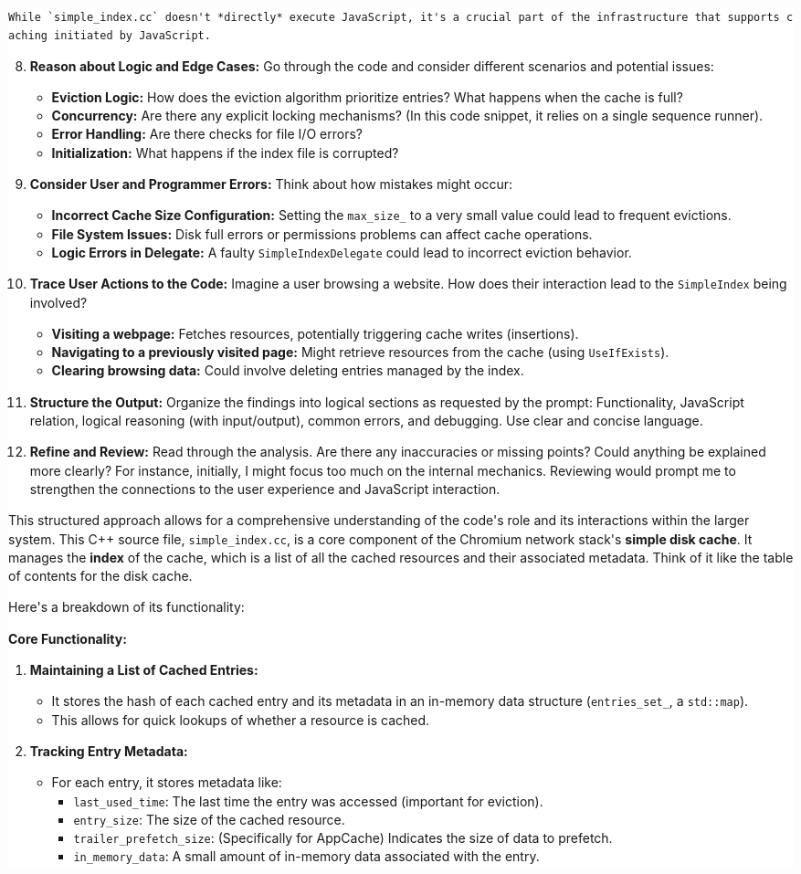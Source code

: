     While `simple_index.cc` doesn't *directly* execute JavaScript, it's a crucial part of the infrastructure that supports caching initiated by JavaScript.

8. **Reason about Logic and Edge Cases:**  Go through the code and consider different scenarios and potential issues:

    * **Eviction Logic:** How does the eviction algorithm prioritize entries? What happens when the cache is full?
    * **Concurrency:**  Are there any explicit locking mechanisms? (In this code snippet, it relies on a single sequence runner).
    * **Error Handling:**  Are there checks for file I/O errors?
    * **Initialization:** What happens if the index file is corrupted?

9. **Consider User and Programmer Errors:**  Think about how mistakes might occur:

    * **Incorrect Cache Size Configuration:** Setting the `max_size_` to a very small value could lead to frequent evictions.
    * **File System Issues:** Disk full errors or permissions problems can affect cache operations.
    * **Logic Errors in Delegate:** A faulty `SimpleIndexDelegate` could lead to incorrect eviction behavior.

10. **Trace User Actions to the Code:**  Imagine a user browsing a website. How does their interaction lead to the `SimpleIndex` being involved?

    * **Visiting a webpage:**  Fetches resources, potentially triggering cache writes (insertions).
    * **Navigating to a previously visited page:**  Might retrieve resources from the cache (using `UseIfExists`).
    * **Clearing browsing data:**  Could involve deleting entries managed by the index.

11. **Structure the Output:** Organize the findings into logical sections as requested by the prompt: Functionality, JavaScript relation, logical reasoning (with input/output), common errors, and debugging. Use clear and concise language.

12. **Refine and Review:** Read through the analysis. Are there any inaccuracies or missing points?  Could anything be explained more clearly?  For instance, initially, I might focus too much on the internal mechanics. Reviewing would prompt me to strengthen the connections to the user experience and JavaScript interaction.

This structured approach allows for a comprehensive understanding of the code's role and its interactions within the larger system.
This C++ source file, `simple_index.cc`, is a core component of the Chromium network stack's **simple disk cache**. It manages the **index** of the cache, which is a list of all the cached resources and their associated metadata. Think of it like the table of contents for the disk cache.

Here's a breakdown of its functionality:

**Core Functionality:**

1. **Maintaining a List of Cached Entries:**
   - It stores the hash of each cached entry and its metadata in an in-memory data structure (`entries_set_`, a `std::map`).
   - This allows for quick lookups of whether a resource is cached.

2. **Tracking Entry Metadata:**
   - For each entry, it stores metadata like:
     - `last_used_time`:  The last time the entry was accessed (important for eviction).
     - `entry_size`: The size of the cached resource.
     - `trailer_prefetch_size`: (Specifically for AppCache)  Indicates the size of data to prefetch.
     - `in_memory_data`:  A small amount of in-memory data associated with the entry.
